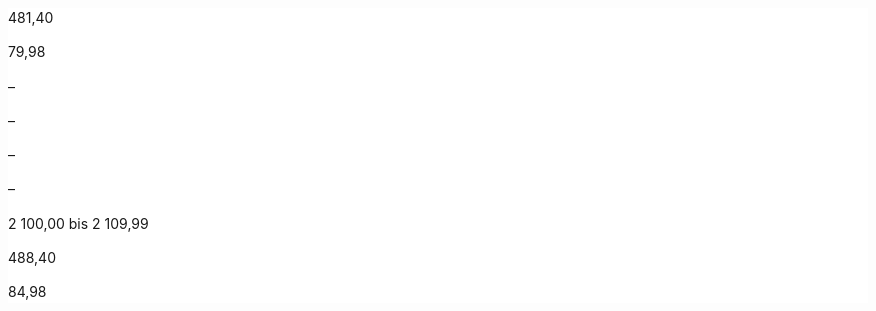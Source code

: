 481,40

</td>

<td style="border-right: 0.5pt solid ; border-bottom: 0.5pt solid ; " align="char" valign="top" charoff="50">

79,98

</td>

<td style="border-right: 0.5pt solid ; border-bottom: 0.5pt solid ; " align="char" valign="top" charoff="50">

–

</td>

<td style="border-right: 0.5pt solid ; border-bottom: 0.5pt solid ; " align="char" valign="top" charoff="50">

–

</td>

<td style="border-right: 0.5pt solid ; border-bottom: 0.5pt solid ; " align="char" valign="top" charoff="50">

–

</td>

<td style="border-bottom: 0.5pt solid ; " align="char" valign="top" charoff="50">

–

</td>

</tr>

<tr>

<td style="border-right: 0.5pt solid ; border-bottom: 0.5pt solid ; " align="center" valign="top" charoff="50">

2 100,00 bis 2 109,99

</td>

<td style="border-right: 0.5pt solid ; border-bottom: 0.5pt solid ; " align="char" valign="top" charoff="50">

488,40

</td>

<td style="border-right: 0.5pt solid ; border-bottom: 0.5pt solid ; " align="char" valign="top" charoff="50">

84,98

</td>

<td style="border-right: 0.5pt solid ; border-bottom: 0.5pt solid ; " align="char" valign="top" charoff="50">
